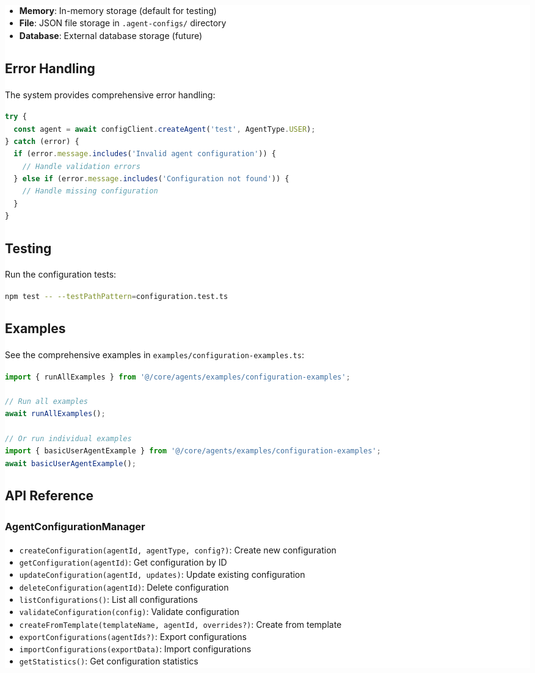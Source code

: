 - **Memory**: In-memory storage (default for testing)
- **File**: JSON file storage in `.agent-configs/` directory
- **Database**: External database storage (future)

## Error Handling

The system provides comprehensive error handling:

```typescript
try {
  const agent = await configClient.createAgent('test', AgentType.USER);
} catch (error) {
  if (error.message.includes('Invalid agent configuration')) {
    // Handle validation errors
  } else if (error.message.includes('Configuration not found')) {
    // Handle missing configuration
  }
}
```

## Testing

Run the configuration tests:

```bash
npm test -- --testPathPattern=configuration.test.ts
```

## Examples

See the comprehensive examples in `examples/configuration-examples.ts`:

```typescript
import { runAllExamples } from '@/core/agents/examples/configuration-examples';

// Run all examples
await runAllExamples();

// Or run individual examples
import { basicUserAgentExample } from '@/core/agents/examples/configuration-examples';
await basicUserAgentExample();
```

## API Reference

### AgentConfigurationManager

- `createConfiguration(agentId, agentType, config?)`: Create new configuration
- `getConfiguration(agentId)`: Get configuration by ID
- `updateConfiguration(agentId, updates)`: Update existing configuration
- `deleteConfiguration(agentId)`: Delete configuration
- `listConfigurations()`: List all configurations
- `validateConfiguration(config)`: Validate configuration
- `createFromTemplate(templateName, agentId, overrides?)`: Create from template
- `exportConfigurations(agentIds?)`: Export configurations
- `importConfigurations(exportData)`: Import configurations
- `getStatistics()`: Get configuration statistics
